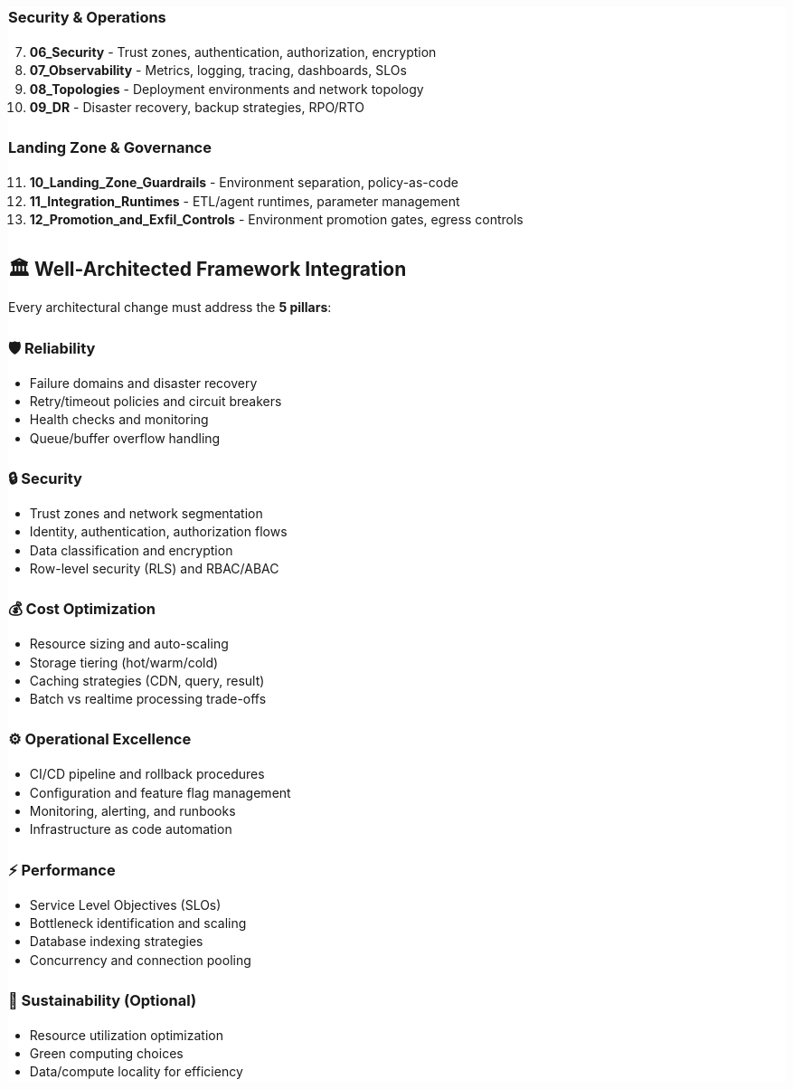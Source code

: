 ### Security & Operations  
7. **06_Security** - Trust zones, authentication, authorization, encryption
8. **07_Observability** - Metrics, logging, tracing, dashboards, SLOs
9. **08_Topologies** - Deployment environments and network topology
10. **09_DR** - Disaster recovery, backup strategies, RPO/RTO

### Landing Zone & Governance
11. **10_Landing_Zone_Guardrails** - Environment separation, policy-as-code
12. **11_Integration_Runtimes** - ETL/agent runtimes, parameter management
13. **12_Promotion_and_Exfil_Controls** - Environment promotion gates, egress controls

## 🏛️ Well-Architected Framework Integration

Every architectural change must address the **5 pillars**:

### 🛡️ Reliability
- Failure domains and disaster recovery  
- Retry/timeout policies and circuit breakers
- Health checks and monitoring
- Queue/buffer overflow handling

### 🔒 Security
- Trust zones and network segmentation
- Identity, authentication, authorization flows
- Data classification and encryption
- Row-level security (RLS) and RBAC/ABAC

### 💰 Cost Optimization  
- Resource sizing and auto-scaling
- Storage tiering (hot/warm/cold)
- Caching strategies (CDN, query, result)
- Batch vs realtime processing trade-offs

### ⚙️ Operational Excellence
- CI/CD pipeline and rollback procedures
- Configuration and feature flag management
- Monitoring, alerting, and runbooks
- Infrastructure as code automation

### ⚡ Performance
- Service Level Objectives (SLOs)
- Bottleneck identification and scaling
- Database indexing strategies  
- Concurrency and connection pooling

### 🌱 Sustainability (Optional)
- Resource utilization optimization
- Green computing choices
- Data/compute locality for efficiency
